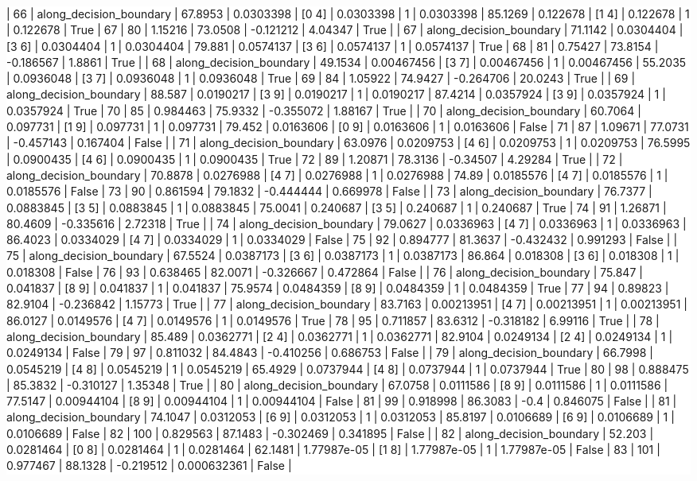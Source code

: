 |  66 | along_decision_boundary |     67.8953 | 0.0303398   | [0 4]    |   0.0303398   |      1 | 0.0303398   |      85.1269 | 0.122678    | [1 4]     |    0.122678    |       1 | 0.122678    | True      |     67 |              80 |                1.15216  |               73.0508  | -0.121212   |      4.04347     | True            |
|  67 | along_decision_boundary |     71.1142 | 0.0304404   | [3 6]    |   0.0304404   |      1 | 0.0304404   |      79.881  | 0.0574137   | [3 6]     |    0.0574137   |       1 | 0.0574137   | True      |     68 |              81 |                0.75427  |               73.8154  | -0.186567   |      1.8861      | True            |
|  68 | along_decision_boundary |     49.1534 | 0.00467456  | [3 7]    |   0.00467456  |      1 | 0.00467456  |      55.2035 | 0.0936048   | [3 7]     |    0.0936048   |       1 | 0.0936048   | True      |     69 |              84 |                1.05922  |               74.9427  | -0.264706   |     20.0243      | True            |
|  69 | along_decision_boundary |     88.587  | 0.0190217   | [3 9]    |   0.0190217   |      1 | 0.0190217   |      87.4214 | 0.0357924   | [3 9]     |    0.0357924   |       1 | 0.0357924   | True      |     70 |              85 |                0.984463 |               75.9332  | -0.355072   |      1.88167     | True            |
|  70 | along_decision_boundary |     60.7064 | 0.097731    | [1 9]    |   0.097731    |      1 | 0.097731    |      79.452  | 0.0163606   | [0 9]     |    0.0163606   |       1 | 0.0163606   | False     |     71 |              87 |                1.09671  |               77.0731  | -0.457143   |      0.167404    | False           |
|  71 | along_decision_boundary |     63.0976 | 0.0209753   | [4 6]    |   0.0209753   |      1 | 0.0209753   |      76.5995 | 0.0900435   | [4 6]     |    0.0900435   |       1 | 0.0900435   | True      |     72 |              89 |                1.20871  |               78.3136  | -0.34507    |      4.29284     | True            |
|  72 | along_decision_boundary |     70.8878 | 0.0276988   | [4 7]    |   0.0276988   |      1 | 0.0276988   |      74.89   | 0.0185576   | [4 7]     |    0.0185576   |       1 | 0.0185576   | False     |     73 |              90 |                0.861594 |               79.1832  | -0.444444   |      0.669978    | False           |
|  73 | along_decision_boundary |     76.7377 | 0.0883845   | [3 5]    |   0.0883845   |      1 | 0.0883845   |      75.0041 | 0.240687    | [3 5]     |    0.240687    |       1 | 0.240687    | True      |     74 |              91 |                1.26871  |               80.4609  | -0.335616   |      2.72318     | True            |
|  74 | along_decision_boundary |     79.0627 | 0.0336963   | [4 7]    |   0.0336963   |      1 | 0.0336963   |      86.4023 | 0.0334029   | [4 7]     |    0.0334029   |       1 | 0.0334029   | False     |     75 |              92 |                0.894777 |               81.3637  | -0.432432   |      0.991293    | False           |
|  75 | along_decision_boundary |     67.5524 | 0.0387173   | [3 6]    |   0.0387173   |      1 | 0.0387173   |      86.864  | 0.018308    | [3 6]     |    0.018308    |       1 | 0.018308    | False     |     76 |              93 |                0.638465 |               82.0071  | -0.326667   |      0.472864    | False           |
|  76 | along_decision_boundary |     75.847  | 0.041837    | [8 9]    |   0.041837    |      1 | 0.041837    |      75.9574 | 0.0484359   | [8 9]     |    0.0484359   |       1 | 0.0484359   | True      |     77 |              94 |                0.89823  |               82.9104  | -0.236842   |      1.15773     | True            |
|  77 | along_decision_boundary |     83.7163 | 0.00213951  | [4 7]    |   0.00213951  |      1 | 0.00213951  |      86.0127 | 0.0149576   | [4 7]     |    0.0149576   |       1 | 0.0149576   | True      |     78 |              95 |                0.711857 |               83.6312  | -0.318182   |      6.99116     | True            |
|  78 | along_decision_boundary |     85.489  | 0.0362771   | [2 4]    |   0.0362771   |      1 | 0.0362771   |      82.9104 | 0.0249134   | [2 4]     |    0.0249134   |       1 | 0.0249134   | False     |     79 |              97 |                0.811032 |               84.4843  | -0.410256   |      0.686753    | False           |
|  79 | along_decision_boundary |     66.7998 | 0.0545219   | [4 8]    |   0.0545219   |      1 | 0.0545219   |      65.4929 | 0.0737944   | [4 8]     |    0.0737944   |       1 | 0.0737944   | True      |     80 |              98 |                0.888475 |               85.3832  | -0.310127   |      1.35348     | True            |
|  80 | along_decision_boundary |     67.0758 | 0.0111586   | [8 9]    |   0.0111586   |      1 | 0.0111586   |      77.5147 | 0.00944104  | [8 9]     |    0.00944104  |       1 | 0.00944104  | False     |     81 |              99 |                0.918998 |               86.3083  | -0.4        |      0.846075    | False           |
|  81 | along_decision_boundary |     74.1047 | 0.0312053   | [6 9]    |   0.0312053   |      1 | 0.0312053   |      85.8197 | 0.0106689   | [6 9]     |    0.0106689   |       1 | 0.0106689   | False     |     82 |             100 |                0.829563 |               87.1483  | -0.302469   |      0.341895    | False           |
|  82 | along_decision_boundary |     52.203  | 0.0281464   | [0 8]    |   0.0281464   |      1 | 0.0281464   |      62.1481 | 1.77987e-05 | [1 8]     |    1.77987e-05 |       1 | 1.77987e-05 | False     |     83 |             101 |                0.977467 |               88.1328  | -0.219512   |      0.000632361 | False           |